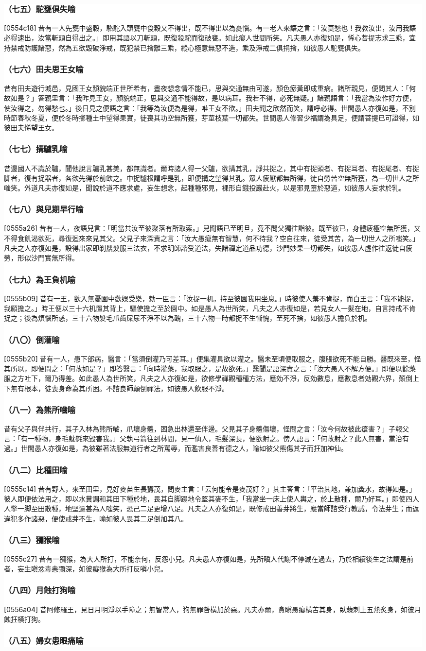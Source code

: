### （七五）駝甕俱失喻

[0554c18] 昔有一人先甕中盛穀，駱駝入頭甕中食穀又不得出，既不得出以為憂惱。有一老人來語之言：「汝莫愁也！我教汝出，汝用我語必得速出，汝當斬頭自得出之。」即用其語以刀斬頭，既復殺駝而復破甕。如此癡人世間所笑。凡夫愚人亦復如是，悕心菩提志求三乘，宜持禁戒防護諸惡，然為五欲毀破淨戒，既犯禁已捨離三乘，縱心極意無惡不造，乘及淨戒二俱捐捨，如彼愚人駝甕俱失。

### （七六）田夫思王女喻

昔有田夫遊行城邑，見國王女顏貌端正世所希有，晝夜想念情不能已，思與交通無由可遂，顏色瘀黃即成重病。諸所親見，便問其人：「何故如是？」答親里言：「我昨見王女，顏貌端正，思與交通不能得故，是以病耳。我若不得，必死無疑。」諸親語言：「我當為汝作好方便，使汝得之，勿得愁也。」後日見之便語之言：「我等為汝便為是得，唯王女不欲。」田夫聞之欣然而笑，謂呼必得。世間愚人亦復如是，不別時節春秋冬夏，便於冬時擲種土中望得果實，徒喪其功空無所獲，芽莖枝葉一切都失。世間愚人修習少福謂為具足，便謂菩提已可證得，如彼田夫悕望王女。

### （七七）搆驢乳喻

昔邊國人不識於驢，聞他說言驢乳甚美，都無識者。爾時諸人得一父驢，欲搆其乳，諍共捉之，其中有捉頭者、有捉耳者、有捉尾者、有捉脚者，復有捉器者，各欲先得於前飲之。中捉驢根謂呼是乳，即便搆之望得其乳。眾人疲厭都無所得，徒自勞苦空無所獲，為一切世人之所嗤笑。外道凡夫亦復如是，聞說於道不應求處，妄生想念，起種種邪見，裸形自餓投巖赴火，以是邪見墮於惡道，如彼愚人妄求於乳。

### （七八）與兒期早行喻

[0555a26] 昔有一人，夜語兒言：「明當共汝至彼聚落有所取索。」兒聞語已至明旦，竟不問父獨往詣彼。既至彼已，身體疲極空無所獲，又不得食飢渴欲死，尋復迴來來見其父。父見子來深責之言：「汝大愚癡無有智慧，何不待我？空自往來，徒受其苦，為一切世人之所嗤笑。」凡夫之人亦復如是，設得出家即剃鬚髮服三法衣，不求明師諮受道法，失諸禪定道品功德，沙門妙果一切都失，如彼愚人虛作往返徒自疲勞，形似沙門實無所得。

### （七九）為王負机喻

[0555b09] 昔有一王，欲入無憂園中歡娛受樂，勅一臣言：「汝捉一机，持至彼園我用坐息。」時彼使人羞不肯捉，而白王言：「我不能捉，我願擔之。」時王便以三十六机置其背上，驅使擔之至於園中。如是愚人為世所笑，凡夫之人亦復如是，若見女人一髮在地，自言持戒不肯捉之；後為煩惱所惑，三十六物髮毛爪齒屎尿不淨不以為醜，三十六物一時都捉不生慚愧，至死不捨，如彼愚人擔負於机。

### （八〇）倒灌喻

[0555b20] 昔有一人，患下部病，醫言：「當須倒灌乃可差耳。」便集灌具欲以灌之。醫未至頃便取服之，腹脹欲死不能自勝。醫既來至，怪其所以，即便問之：「何故如是？」即答醫言：「向時灌藥，我取服之，是故欲死。」醫聞是語深責之言：「汝大愚人不解方便。」即便以餘藥服之方吐下，爾乃得差。如此愚人為世所笑，凡夫之人亦復如是，欲修學禪觀種種方法，應効不淨，反効數息，應數息者効觀六界，顛倒上下無有根本，徒喪身命為其所困。不諮良師顛倒禪法，如彼愚人飲服不淨。

### （八一）為熊所嚙喻

昔有父子與伴共行，其子入林為熊所嚙，爪壞身體，困急出林還至伴邊。父見其子身體傷壞，怪問之言：「汝今何故被此瘡害？」子報父言：「有一種物，身毛躭毿來毀害我。」父執弓箭往到林間，見一仙人，毛髮深長，便欲射之。傍人語言：「何故射之？此人無害，當治有過。」世間愚人亦復如是，為彼雖著法服無道行者之所罵辱，而濫害良善有德之人，喻如彼父熊傷其子而抂加神仙。

### （八二）比種田喻

[0555c14] 昔有野人，來至田里，見好麥苗生長欝茂，問麥主言：「云何能令是麥茂好？」其主答言：「平治其地，兼加糞水，故得如是。」彼人即便依法用之，即以水糞調和其田下種於地，畏其自脚蹋地令堅其麥不生，「我當坐一床上使人輿之，於上散種，爾乃好耳。」即使四人人擎一脚至田散種，地堅逾甚為人嗤笑，恐己二足更增八足。凡夫之人亦復如是，既修戒田善芽將生，應當師諮受行教誡，令法芽生；而返違犯多作諸惡，便使戒芽不生，喻如彼人畏其二足倒加其八。

### （八三）獼猴喻

[0555c27] 昔有一獼猴，為大人所打，不能奈何，反怨小兒。凡夫愚人亦復如是，先所瞋人代謝不停滅在過去，乃於相續後生之法謂是前者，妄生瞋忿毒恚彌深，如彼癡猴為大所打反嗔小兒。

### （八四）月蝕打狗喻

[0556a04] 昔阿修羅王，見日月明淨以手障之；無智常人，狗無罪咎橫加於惡。凡夫亦爾，貪瞋愚癡橫苦其身，臥蕀刺上五熱炙身，如彼月蝕抂橫打狗。

### （八五）婦女患眼痛喻

